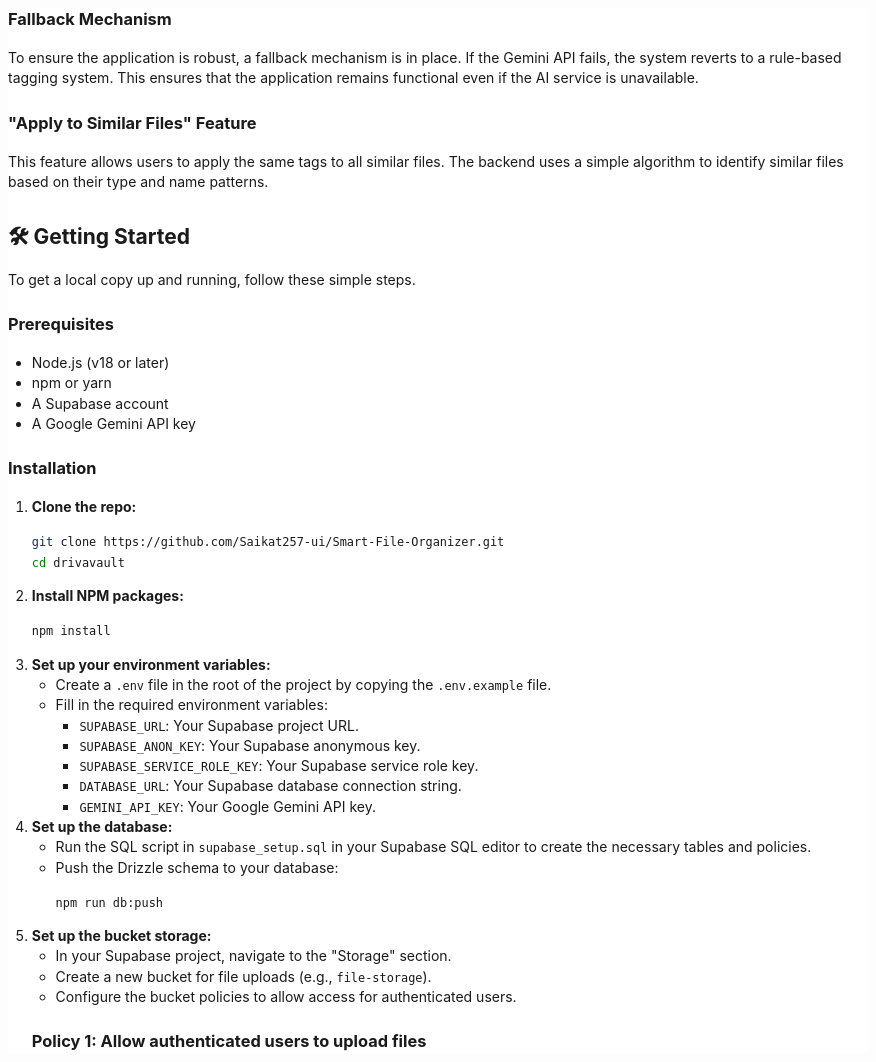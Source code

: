 ### Fallback Mechanism

To ensure the application is robust, a fallback mechanism is in place. If the Gemini API fails, the system reverts to a rule-based tagging system. This ensures that the application remains functional even if the AI service is unavailable.

### "Apply to Similar Files" Feature

This feature allows users to apply the same tags to all similar files. The backend uses a simple algorithm to identify similar files based on their type and name patterns.

## 🛠️ Getting Started

To get a local copy up and running, follow these simple steps.

### Prerequisites

*   Node.js (v18 or later)
*   npm or yarn
*   A Supabase account
*   A Google Gemini API key

### Installation

1.  **Clone the repo:**
    ```sh
    git clone https://github.com/Saikat257-ui/Smart-File-Organizer.git
    cd drivavault
    ```
2.  **Install NPM packages:**
    ```sh
    npm install
    ```
3.  **Set up your environment variables:**
    *   Create a `.env` file in the root of the project by copying the `.env.example` file.
    *   Fill in the required environment variables:
        *   `SUPABASE_URL`: Your Supabase project URL.
        *   `SUPABASE_ANON_KEY`: Your Supabase anonymous key.
        *   `SUPABASE_SERVICE_ROLE_KEY`: Your Supabase service role key.
        *   `DATABASE_URL`: Your Supabase database connection string.
        *   `GEMINI_API_KEY`: Your Google Gemini API key.
4.  **Set up the database:**
    *   Run the SQL script in `supabase_setup.sql` in your Supabase SQL editor to create the necessary tables and policies.
    *   Push the Drizzle schema to your database:
        ```sh
        npm run db:push
        ```
5.  **Set up the bucket storage:**
    *   In your Supabase project, navigate to the "Storage" section.
    *   Create a new bucket for file uploads (e.g., `file-storage`).
    *   Configure the bucket policies to allow access for authenticated users.
    ### Policy 1: Allow authenticated users to upload files
